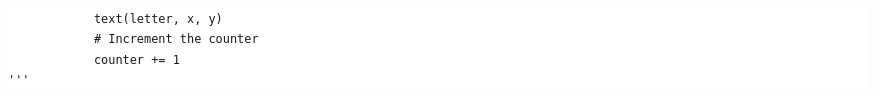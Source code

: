 ```
            text(letter, x, y)
            # Increment the counter
            counter += 1
'''
